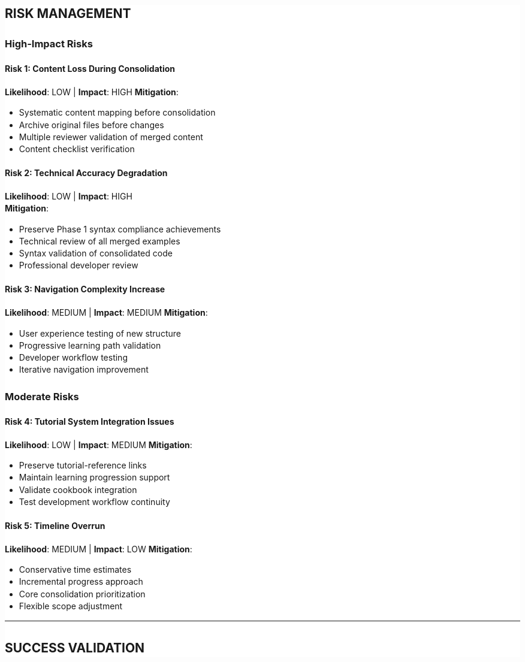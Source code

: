 
## RISK MANAGEMENT

### **High-Impact Risks**

#### **Risk 1: Content Loss During Consolidation**
**Likelihood**: LOW | **Impact**: HIGH
**Mitigation**:
- Systematic content mapping before consolidation
- Archive original files before changes
- Multiple reviewer validation of merged content
- Content checklist verification

#### **Risk 2: Technical Accuracy Degradation**
**Likelihood**: LOW | **Impact**: HIGH  
**Mitigation**:
- Preserve Phase 1 syntax compliance achievements
- Technical review of all merged examples
- Syntax validation of consolidated code
- Professional developer review

#### **Risk 3: Navigation Complexity Increase**
**Likelihood**: MEDIUM | **Impact**: MEDIUM
**Mitigation**:
- User experience testing of new structure
- Progressive learning path validation
- Developer workflow testing
- Iterative navigation improvement

### **Moderate Risks**

#### **Risk 4: Tutorial System Integration Issues**
**Likelihood**: LOW | **Impact**: MEDIUM
**Mitigation**:
- Preserve tutorial-reference links
- Maintain learning progression support
- Validate cookbook integration
- Test development workflow continuity

#### **Risk 5: Timeline Overrun**
**Likelihood**: MEDIUM | **Impact**: LOW
**Mitigation**:
- Conservative time estimates
- Incremental progress approach
- Core consolidation prioritization
- Flexible scope adjustment

---

## SUCCESS VALIDATION
